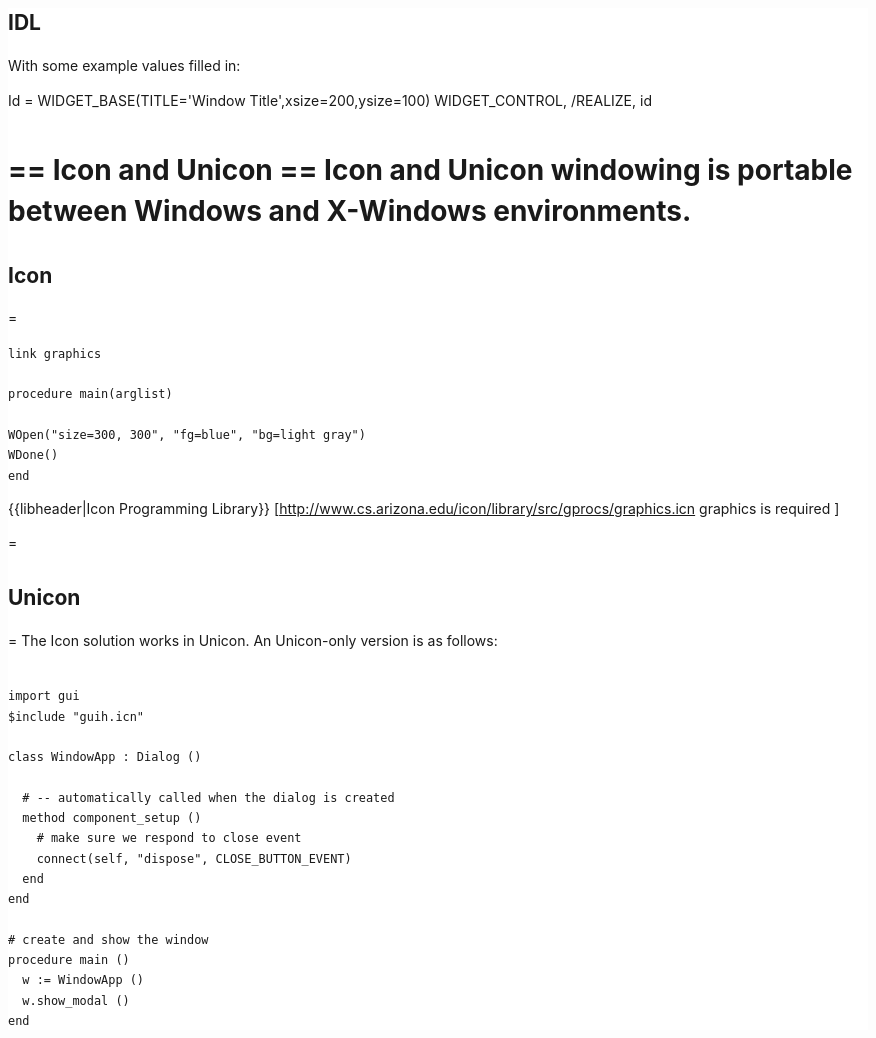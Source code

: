 

## IDL

With some example values filled in:

 Id = WIDGET_BASE(TITLE='Window Title',xsize=200,ysize=100)
 WIDGET_CONTROL, /REALIZE, id

== Icon and Unicon ==
Icon and Unicon windowing is portable between Windows and X-Windows environments.
=
## Icon
=

```Icon
link graphics

procedure main(arglist)

WOpen("size=300, 300", "fg=blue", "bg=light gray")
WDone()
end
```


{{libheader|Icon Programming Library}}
[http://www.cs.arizona.edu/icon/library/src/gprocs/graphics.icn graphics is required ]

=
## Unicon
=
The Icon solution works in Unicon.  An Unicon-only version is as follows:


```unicon

import gui
$include "guih.icn"

class WindowApp : Dialog ()

  # -- automatically called when the dialog is created
  method component_setup ()
    # make sure we respond to close event
    connect(self, "dispose", CLOSE_BUTTON_EVENT)
  end
end

# create and show the window
procedure main ()
  w := WindowApp ()
  w.show_modal ()
end

```

